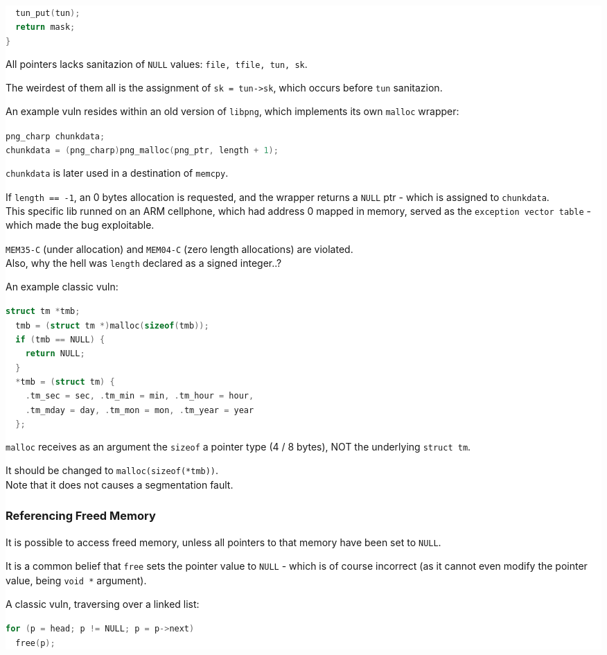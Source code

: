```c
  tun_put(tun);
  return mask;
}
```

All pointers lacks sanitazion of `NULL` values: `file, tfile, tun, sk`.

The weirdest of them all is the assignment of `sk = tun->sk`, which occurs before `tun` sanitazion. 

An example vuln resides within an old version of `libpng`, which implements its own `malloc` wrapper:

```c
png_charp chunkdata;
chunkdata = (png_charp)png_malloc(png_ptr, length + 1);
```

`chunkdata` is later used in a destination of `memcpy`. 

If `length == -1`, an 0 bytes allocation is requested, and the wrapper returns a `NULL` ptr - which is assigned to `chunkdata`. \
This specific lib runned on an ARM cellphone, which had address 0 mapped in memory, served as the `exception vector table` - which made the bug exploitable. 

`MEM35-C` (under allocation) and `MEM04-C` (zero length allocations) are violated. \
Also, why the hell was `length` declared as a signed integer..?

An example classic vuln:

```c
struct tm *tmb;
  tmb = (struct tm *)malloc(sizeof(tmb));
  if (tmb == NULL) {
    return NULL;
  }
  *tmb = (struct tm) {
    .tm_sec = sec, .tm_min = min, .tm_hour = hour,
    .tm_mday = day, .tm_mon = mon, .tm_year = year
  };
```

`malloc` receives as an argument the `sizeof` a pointer type (4 / 8 bytes), NOT the underlying `struct tm`. 

It should be changed to `malloc(sizeof(*tmb))`. \
Note that it does not causes a segmentation fault.

### Referencing Freed Memory

It is possible to access freed memory, unless all pointers to that memory have been set to `NULL`. 

It is a common belief that `free` sets the pointer value to `NULL` - which is of course incorrect (as it cannot even modify the pointer value, being `void *` argument). 

A classic vuln, traversing over a linked list:

```c
for (p = head; p != NULL; p = p->next)
  free(p);
```
